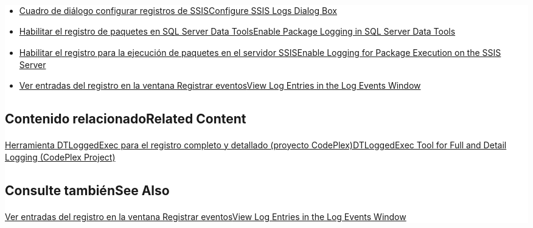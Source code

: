 -   [<span data-ttu-id="8fc5f-321">Cuadro de diálogo configurar registros de SSIS</span><span class="sxs-lookup"><span data-stu-id="8fc5f-321">Configure SSIS Logs Dialog Box</span></span>](../configure-ssis-logs-dialog-box.md)  
  
-   [<span data-ttu-id="8fc5f-322">Habilitar el registro de paquetes en SQL Server Data Tools</span><span class="sxs-lookup"><span data-stu-id="8fc5f-322">Enable Package Logging in SQL Server Data Tools</span></span>](../enable-package-logging-in-sql-server-data-tools.md)  
  
-   [<span data-ttu-id="8fc5f-323">Habilitar el registro para la ejecución de paquetes en el servidor SSIS</span><span class="sxs-lookup"><span data-stu-id="8fc5f-323">Enable Logging for Package Execution on the SSIS Server</span></span>](../enable-logging-for-package-execution-on-the-ssis-server.md)  
  
-   [<span data-ttu-id="8fc5f-324">Ver entradas del registro en la ventana Registrar eventos</span><span class="sxs-lookup"><span data-stu-id="8fc5f-324">View Log Entries in the Log Events Window</span></span>](../view-log-entries-in-the-log-events-window.md)  
  
## <a name="related-content"></a><span data-ttu-id="8fc5f-325">Contenido relacionado</span><span class="sxs-lookup"><span data-stu-id="8fc5f-325">Related Content</span></span>  
 [<span data-ttu-id="8fc5f-326">Herramienta DTLoggedExec para el registro completo y detallado (proyecto CodePlex)</span><span class="sxs-lookup"><span data-stu-id="8fc5f-326">DTLoggedExec Tool for Full and Detail Logging (CodePlex Project)</span></span>](https://go.microsoft.com/fwlink/?LinkId=150579)  
  
## <a name="see-also"></a><span data-ttu-id="8fc5f-327">Consulte también</span><span class="sxs-lookup"><span data-stu-id="8fc5f-327">See Also</span></span>  
 [<span data-ttu-id="8fc5f-328">Ver entradas del registro en la ventana Registrar eventos</span><span class="sxs-lookup"><span data-stu-id="8fc5f-328">View Log Entries in the Log Events Window</span></span>](../view-log-entries-in-the-log-events-window.md)  
  
  
